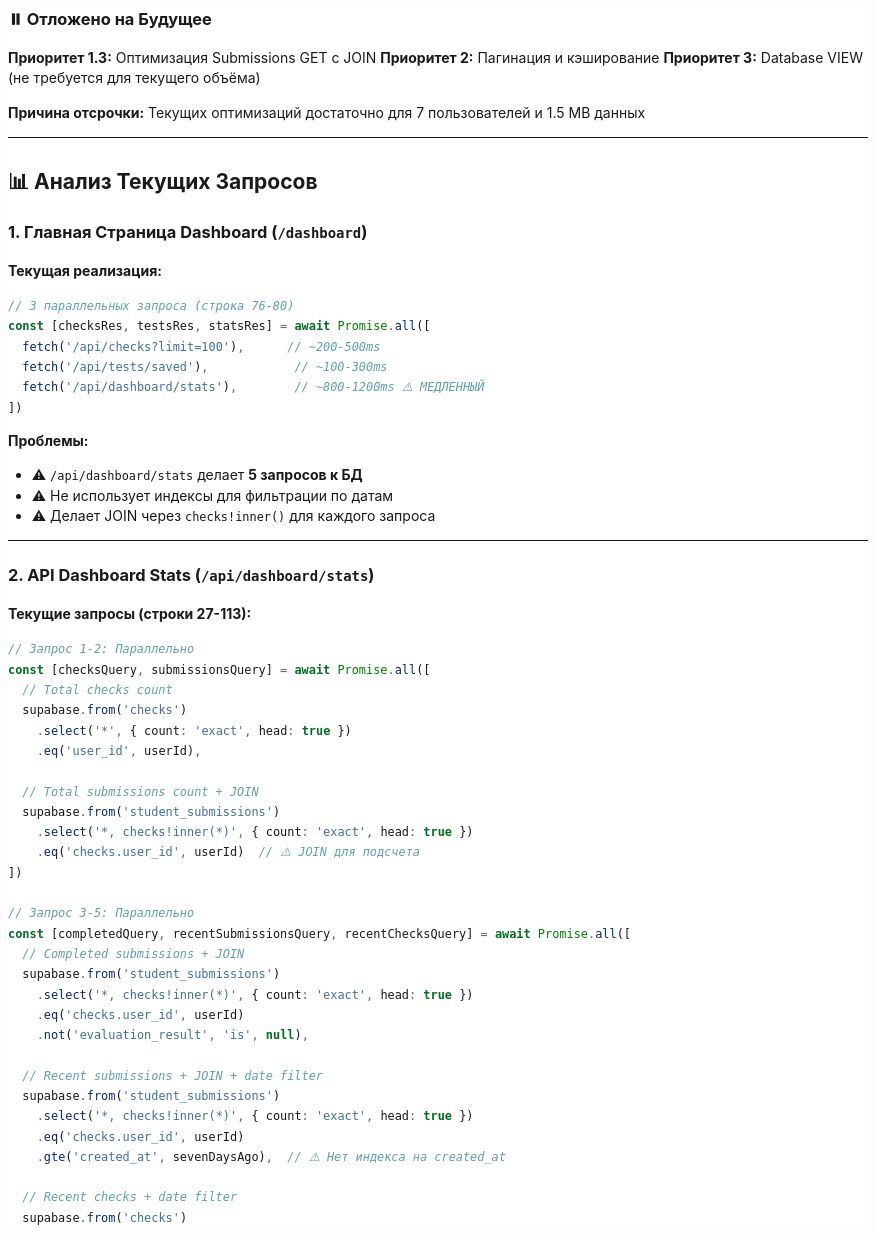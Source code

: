 ### ⏸️ Отложено на Будущее

**Приоритет 1.3:** Оптимизация Submissions GET с JOIN
**Приоритет 2:** Пагинация и кэширование
**Приоритет 3:** Database VIEW (не требуется для текущего объёма)

**Причина отсрочки:** Текущих оптимизаций достаточно для 7 пользователей и 1.5 MB данных

---

## 📊 Анализ Текущих Запросов

### 1. Главная Страница Dashboard (`/dashboard`)

**Текущая реализация:**
```typescript
// 3 параллельных запроса (строка 76-80)
const [checksRes, testsRes, statsRes] = await Promise.all([
  fetch('/api/checks?limit=100'),      // ~200-500ms
  fetch('/api/tests/saved'),            // ~100-300ms
  fetch('/api/dashboard/stats'),        // ~800-1200ms ⚠️ МЕДЛЕННЫЙ
])
```

**Проблемы:**
- ⚠️ `/api/dashboard/stats` делает **5 запросов к БД**
- ⚠️ Не использует индексы для фильтрации по датам
- ⚠️ Делает JOIN через `checks!inner()` для каждого запроса

---

### 2. API Dashboard Stats (`/api/dashboard/stats`)

**Текущие запросы (строки 27-113):**

```typescript
// Запрос 1-2: Параллельно
const [checksQuery, submissionsQuery] = await Promise.all([
  // Total checks count
  supabase.from('checks')
    .select('*', { count: 'exact', head: true })
    .eq('user_id', userId),

  // Total submissions count + JOIN
  supabase.from('student_submissions')
    .select('*, checks!inner(*)', { count: 'exact', head: true })
    .eq('checks.user_id', userId)  // ⚠️ JOIN для подсчета
])

// Запрос 3-5: Параллельно
const [completedQuery, recentSubmissionsQuery, recentChecksQuery] = await Promise.all([
  // Completed submissions + JOIN
  supabase.from('student_submissions')
    .select('*, checks!inner(*)', { count: 'exact', head: true })
    .eq('checks.user_id', userId)
    .not('evaluation_result', 'is', null),

  // Recent submissions + JOIN + date filter
  supabase.from('student_submissions')
    .select('*, checks!inner(*)', { count: 'exact', head: true })
    .eq('checks.user_id', userId)
    .gte('created_at', sevenDaysAgo),  // ⚠️ Нет индекса на created_at

  // Recent checks + date filter
  supabase.from('checks')
```